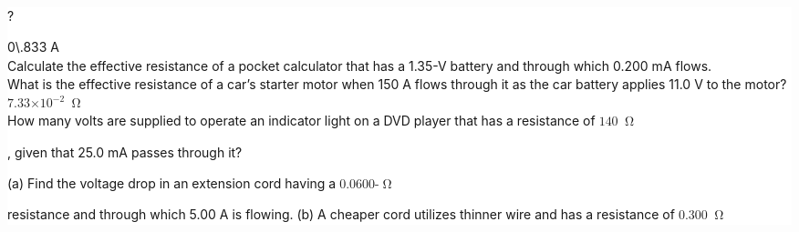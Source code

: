 ?

</div>
<div data-type="solution" markdown="1">
0\.833 A

</div>
</div>

<div data-type="exercise" data-element-type="problems-exercises">
<div data-type="problem" markdown="1">
Calculate the effective resistance of a pocket calculator that has a 1.35-V battery and through which 0.200 mA flows.

</div>
</div>

<div data-type="exercise" data-element-type="problems-exercises">
<div data-type="problem" markdown="1">
What is the effective resistance of a car’s starter motor when 150 A flows through it as the car battery applies 11.0 V to the motor?

</div>
<div data-type="solution" markdown="1">
<math xmlns="http://www.w3.org/1998/Math/MathML"> <semantics> <mrow> <mrow> <mrow> <mn>7</mn> <mtext>.</mtext> <mtext>33</mtext> <mi>×</mi> <msup> <mtext>10</mtext> <mrow> <mrow> <mo stretchy="false">−</mo> <mn>2</mn> </mrow> </mrow> </msup><mspace width="0.25em" /> <mo stretchy="false">Ω</mo> </mrow> </mrow> </mrow> <annotation encoding="StarMath 5.0"> size 12{7 "." "33"´"10" rSup { size 8{-2} } %OMEGA } {}</annotation> </semantics> </math>

</div>
</div>

<div data-type="exercise" data-element-type="problems-exercises">
<div data-type="problem" markdown="1">
How many volts are supplied to operate an indicator light on a DVD player that has a resistance of <math xmlns="http://www.w3.org/1998/Math/MathML"><semantics><mrow><mrow><mrow><mn>1</mn><mtext>40 </mtext><mspace width="0.25em" /><mo stretchy="false">Ω</mo></mrow></mrow><mrow /></mrow><annotation encoding="StarMath 5.0"> size 12{1"40 " %OMEGA } {}</annotation></semantics></math>

, given that 25.0 mA passes through it?

</div>
</div>

<div data-type="exercise" data-element-type="problems-exercises">
<div data-type="problem" markdown="1">
(a) Find the voltage drop in an extension cord having a <math xmlns="http://www.w3.org/1998/Math/MathML"><semantics><mrow><mrow><mrow><mn>0</mn><mtext>.</mtext><mtext>0600-</mtext><mo stretchy="false">Ω</mo></mrow></mrow><mrow /></mrow><annotation encoding="StarMath 5.0"> size 12{0 "." "0600-" %OMEGA } {}</annotation></semantics></math>

 resistance and through which 5.00 A is flowing. (b) A cheaper cord utilizes thinner wire and has a resistance of <math xmlns="http://www.w3.org/1998/Math/MathML"><semantics><mrow><mrow><mrow><mn>0</mn><mtext>.</mtext><mtext>300</mtext><mspace width="0.25em" /><mo stretchy="false">Ω</mo></mrow></mrow><mrow /></mrow><annotation encoding="StarMath 5.0"> size 12{0 "." "300" %OMEGA } {}</annotation></semantics></math>
